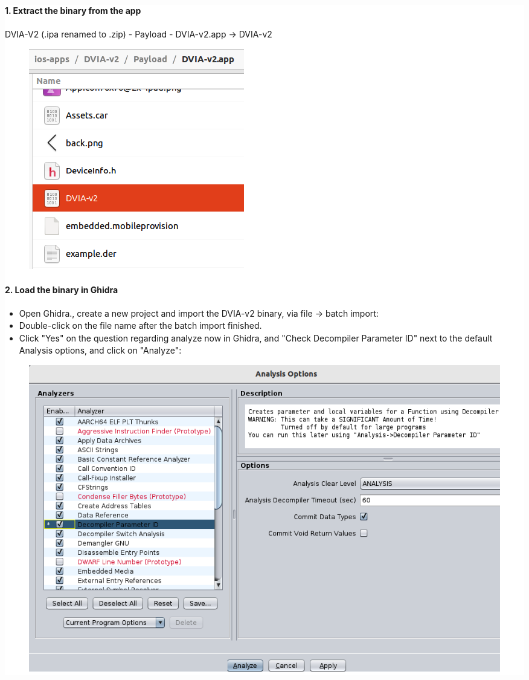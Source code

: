 #### 1. Extract the binary from the app <a href="#el_1729515459539_466" id="el_1729515459539_466"></a>

DVIA-V2 (.ipa renamed to .zip) - Payload - DVIA-v2.app -> DVIA-v2

<figure><img src="../.gitbook/assets/image (338).png" alt=""><figcaption></figcaption></figure>

#### 2. Load the binary in Ghidra <a href="#el_1729515568466_567" id="el_1729515568466_567"></a>

* Open Ghidra., create a new project and import the DVIA-v2 binary, via file -> batch import:
* Double-click on the file name after the batch import finished.
* Click "Yes" on the question regarding analyze now in Ghidra, and "Check Decompiler Parameter ID" next to the default Analysis options, and click on "Analyze":

<figure><img src="../.gitbook/assets/image (339).png" alt=""><figcaption></figcaption></figure>
